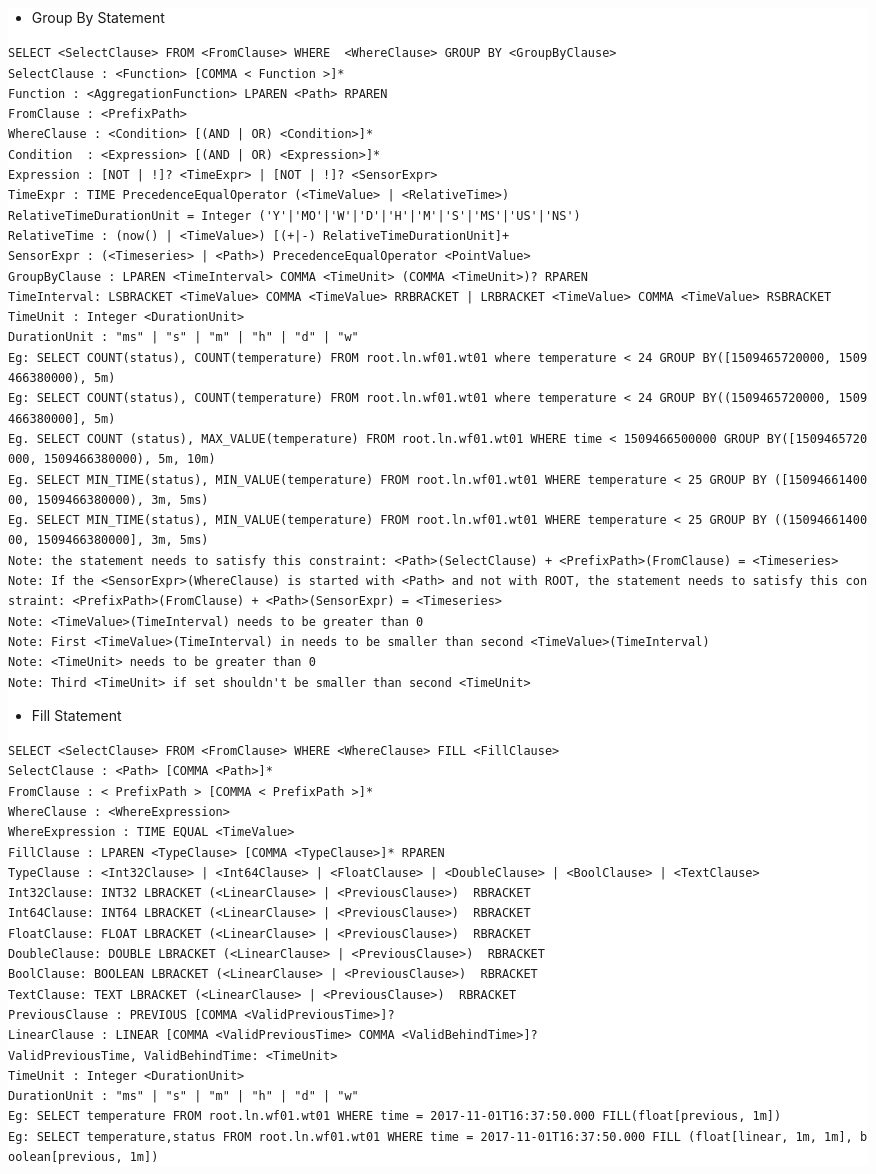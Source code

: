 * Group By Statement

```
SELECT <SelectClause> FROM <FromClause> WHERE  <WhereClause> GROUP BY <GroupByClause>
SelectClause : <Function> [COMMA < Function >]*
Function : <AggregationFunction> LPAREN <Path> RPAREN
FromClause : <PrefixPath>
WhereClause : <Condition> [(AND | OR) <Condition>]*
Condition  : <Expression> [(AND | OR) <Expression>]*
Expression : [NOT | !]? <TimeExpr> | [NOT | !]? <SensorExpr>
TimeExpr : TIME PrecedenceEqualOperator (<TimeValue> | <RelativeTime>)
RelativeTimeDurationUnit = Integer ('Y'|'MO'|'W'|'D'|'H'|'M'|'S'|'MS'|'US'|'NS')
RelativeTime : (now() | <TimeValue>) [(+|-) RelativeTimeDurationUnit]+
SensorExpr : (<Timeseries> | <Path>) PrecedenceEqualOperator <PointValue>
GroupByClause : LPAREN <TimeInterval> COMMA <TimeUnit> (COMMA <TimeUnit>)? RPAREN
TimeInterval: LSBRACKET <TimeValue> COMMA <TimeValue> RRBRACKET | LRBRACKET <TimeValue> COMMA <TimeValue> RSBRACKET
TimeUnit : Integer <DurationUnit>
DurationUnit : "ms" | "s" | "m" | "h" | "d" | "w"
Eg: SELECT COUNT(status), COUNT(temperature) FROM root.ln.wf01.wt01 where temperature < 24 GROUP BY([1509465720000, 1509466380000), 5m)
Eg: SELECT COUNT(status), COUNT(temperature) FROM root.ln.wf01.wt01 where temperature < 24 GROUP BY((1509465720000, 1509466380000], 5m)
Eg. SELECT COUNT (status), MAX_VALUE(temperature) FROM root.ln.wf01.wt01 WHERE time < 1509466500000 GROUP BY([1509465720000, 1509466380000), 5m, 10m)
Eg. SELECT MIN_TIME(status), MIN_VALUE(temperature) FROM root.ln.wf01.wt01 WHERE temperature < 25 GROUP BY ([1509466140000, 1509466380000), 3m, 5ms)
Eg. SELECT MIN_TIME(status), MIN_VALUE(temperature) FROM root.ln.wf01.wt01 WHERE temperature < 25 GROUP BY ((1509466140000, 1509466380000], 3m, 5ms)
Note: the statement needs to satisfy this constraint: <Path>(SelectClause) + <PrefixPath>(FromClause) = <Timeseries>
Note: If the <SensorExpr>(WhereClause) is started with <Path> and not with ROOT, the statement needs to satisfy this constraint: <PrefixPath>(FromClause) + <Path>(SensorExpr) = <Timeseries>
Note: <TimeValue>(TimeInterval) needs to be greater than 0
Note: First <TimeValue>(TimeInterval) in needs to be smaller than second <TimeValue>(TimeInterval)
Note: <TimeUnit> needs to be greater than 0
Note: Third <TimeUnit> if set shouldn't be smaller than second <TimeUnit>
```

* Fill Statement

```
SELECT <SelectClause> FROM <FromClause> WHERE <WhereClause> FILL <FillClause>
SelectClause : <Path> [COMMA <Path>]*
FromClause : < PrefixPath > [COMMA < PrefixPath >]*
WhereClause : <WhereExpression>
WhereExpression : TIME EQUAL <TimeValue>
FillClause : LPAREN <TypeClause> [COMMA <TypeClause>]* RPAREN
TypeClause : <Int32Clause> | <Int64Clause> | <FloatClause> | <DoubleClause> | <BoolClause> | <TextClause>
Int32Clause: INT32 LBRACKET (<LinearClause> | <PreviousClause>)  RBRACKET
Int64Clause: INT64 LBRACKET (<LinearClause> | <PreviousClause>)  RBRACKET
FloatClause: FLOAT LBRACKET (<LinearClause> | <PreviousClause>)  RBRACKET
DoubleClause: DOUBLE LBRACKET (<LinearClause> | <PreviousClause>)  RBRACKET
BoolClause: BOOLEAN LBRACKET (<LinearClause> | <PreviousClause>)  RBRACKET
TextClause: TEXT LBRACKET (<LinearClause> | <PreviousClause>)  RBRACKET
PreviousClause : PREVIOUS [COMMA <ValidPreviousTime>]?
LinearClause : LINEAR [COMMA <ValidPreviousTime> COMMA <ValidBehindTime>]?
ValidPreviousTime, ValidBehindTime: <TimeUnit>
TimeUnit : Integer <DurationUnit>
DurationUnit : "ms" | "s" | "m" | "h" | "d" | "w"
Eg: SELECT temperature FROM root.ln.wf01.wt01 WHERE time = 2017-11-01T16:37:50.000 FILL(float[previous, 1m])
Eg: SELECT temperature,status FROM root.ln.wf01.wt01 WHERE time = 2017-11-01T16:37:50.000 FILL (float[linear, 1m, 1m], boolean[previous, 1m])
```